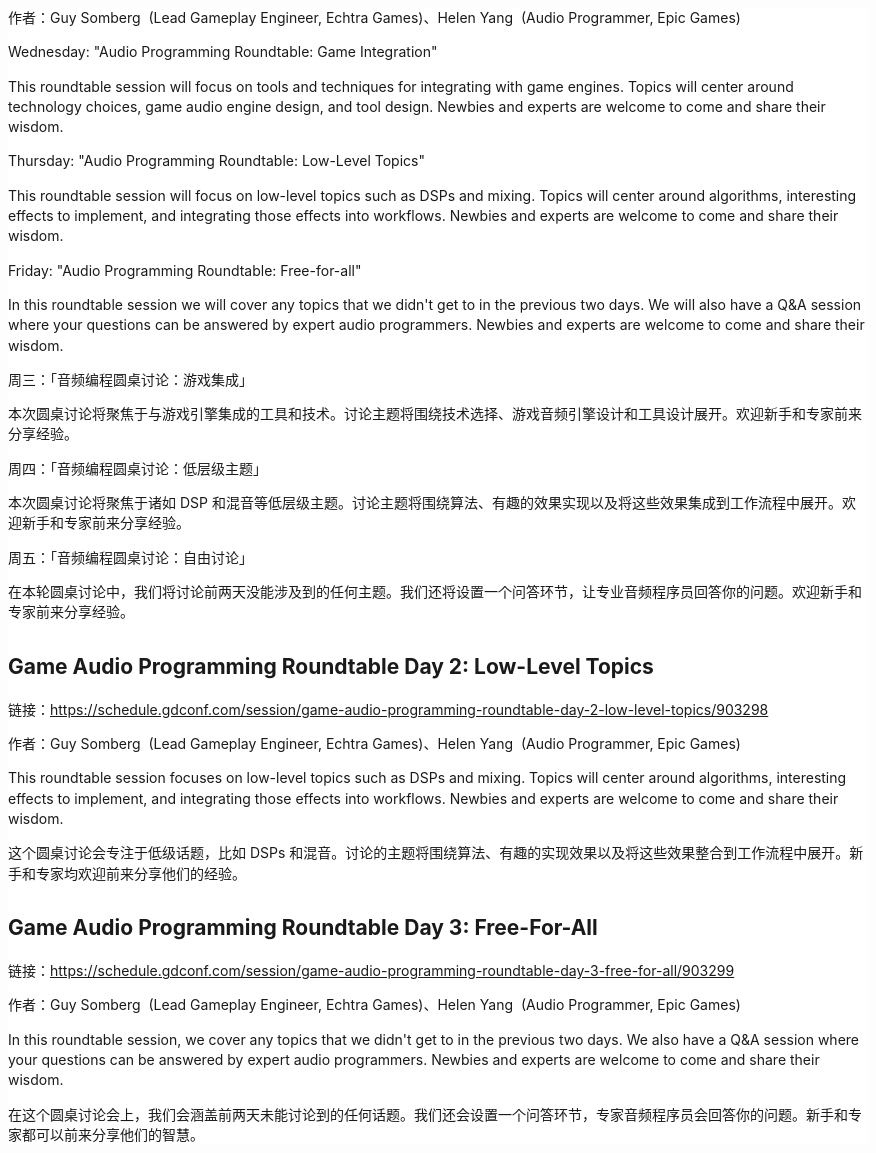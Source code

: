 作者：Guy Somberg  (Lead Gameplay Engineer, Echtra Games)、Helen Yang  (Audio Programmer, Epic Games)

Wednesday: "Audio Programming Roundtable: Game Integration"

This roundtable session will focus on tools and techniques for integrating with game engines. Topics will center around technology choices, game audio engine design, and tool design. Newbies and experts are welcome to come and share their wisdom.


Thursday: "Audio Programming Roundtable: Low-Level Topics"

This roundtable session will focus on low-level topics such as DSPs and mixing. Topics will center around algorithms, interesting effects to implement, and integrating those effects into workflows. Newbies and experts are welcome to come and share their wisdom.


Friday: "Audio Programming Roundtable: Free-for-all"

In this roundtable session we will cover any topics that we didn't get to in the previous two days. We will also have a Q&A session where your questions can be answered by expert audio programmers. Newbies and experts are welcome to come and share their wisdom.

周三：「音频编程圆桌讨论：游戏集成」

本次圆桌讨论将聚焦于与游戏引擎集成的工具和技术。讨论主题将围绕技术选择、游戏音频引擎设计和工具设计展开。欢迎新手和专家前来分享经验。

周四：「音频编程圆桌讨论：低层级主题」

本次圆桌讨论将聚焦于诸如 DSP 和混音等低层级主题。讨论主题将围绕算法、有趣的效果实现以及将这些效果集成到工作流程中展开。欢迎新手和专家前来分享经验。

周五：「音频编程圆桌讨论：自由讨论」

在本轮圆桌讨论中，我们将讨论前两天没能涉及到的任何主题。我们还将设置一个问答环节，让专业音频程序员回答你的问题。欢迎新手和专家前来分享经验。

## Game Audio Programming Roundtable Day 2: Low-Level Topics

链接：https://schedule.gdconf.com/session/game-audio-programming-roundtable-day-2-low-level-topics/903298

作者：Guy Somberg  (Lead Gameplay Engineer, Echtra Games)、Helen Yang  (Audio Programmer, Epic Games)

This roundtable session focuses on low-level topics such as DSPs and mixing. Topics will center around algorithms, interesting effects to implement, and integrating those effects into workflows. Newbies and experts are welcome to come and share their wisdom.

这个圆桌讨论会专注于低级话题，比如 DSPs 和混音。讨论的主题将围绕算法、有趣的实现效果以及将这些效果整合到工作流程中展开。新手和专家均欢迎前来分享他们的经验。

## Game Audio Programming Roundtable Day 3: Free-For-All

链接：https://schedule.gdconf.com/session/game-audio-programming-roundtable-day-3-free-for-all/903299

作者：Guy Somberg  (Lead Gameplay Engineer, Echtra Games)、Helen Yang  (Audio Programmer, Epic Games)

In this roundtable session, we cover any topics that we didn't get to in the previous two days. We also have a Q&A session where your questions can be answered by expert audio programmers. Newbies and experts are welcome to come and share their wisdom.

在这个圆桌讨论会上，我们会涵盖前两天未能讨论到的任何话题。我们还会设置一个问答环节，专家音频程序员会回答你的问题。新手和专家都可以前来分享他们的智慧。
